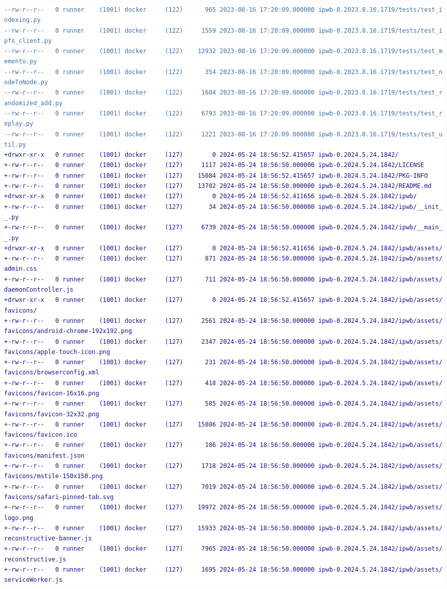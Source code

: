 ```diff
--rw-r--r--   0 runner    (1001) docker     (122)      965 2023-08-16 17:20:09.000000 ipwb-0.2023.8.16.1719/tests/test_indexing.py
--rw-r--r--   0 runner    (1001) docker     (122)     1559 2023-08-16 17:20:09.000000 ipwb-0.2023.8.16.1719/tests/test_ipfs_client.py
--rw-r--r--   0 runner    (1001) docker     (122)    12932 2023-08-16 17:20:09.000000 ipwb-0.2023.8.16.1719/tests/test_memento.py
--rw-r--r--   0 runner    (1001) docker     (122)      354 2023-08-16 17:20:09.000000 ipwb-0.2023.8.16.1719/tests/test_nodeToNode.py
--rw-r--r--   0 runner    (1001) docker     (122)     1684 2023-08-16 17:20:09.000000 ipwb-0.2023.8.16.1719/tests/test_randomized_add.py
--rw-r--r--   0 runner    (1001) docker     (122)     6793 2023-08-16 17:20:09.000000 ipwb-0.2023.8.16.1719/tests/test_replay.py
--rw-r--r--   0 runner    (1001) docker     (122)     1221 2023-08-16 17:20:09.000000 ipwb-0.2023.8.16.1719/tests/test_util.py
+drwxr-xr-x   0 runner    (1001) docker     (127)        0 2024-05-24 18:56:52.415657 ipwb-0.2024.5.24.1842/
+-rw-r--r--   0 runner    (1001) docker     (127)     1117 2024-05-24 18:56:50.000000 ipwb-0.2024.5.24.1842/LICENSE
+-rw-r--r--   0 runner    (1001) docker     (127)    15084 2024-05-24 18:56:52.415657 ipwb-0.2024.5.24.1842/PKG-INFO
+-rw-r--r--   0 runner    (1001) docker     (127)    13702 2024-05-24 18:56:50.000000 ipwb-0.2024.5.24.1842/README.md
+drwxr-xr-x   0 runner    (1001) docker     (127)        0 2024-05-24 18:56:52.411656 ipwb-0.2024.5.24.1842/ipwb/
+-rw-r--r--   0 runner    (1001) docker     (127)       34 2024-05-24 18:56:50.000000 ipwb-0.2024.5.24.1842/ipwb/__init__.py
+-rw-r--r--   0 runner    (1001) docker     (127)     6739 2024-05-24 18:56:50.000000 ipwb-0.2024.5.24.1842/ipwb/__main__.py
+drwxr-xr-x   0 runner    (1001) docker     (127)        0 2024-05-24 18:56:52.411656 ipwb-0.2024.5.24.1842/ipwb/assets/
+-rw-r--r--   0 runner    (1001) docker     (127)      871 2024-05-24 18:56:50.000000 ipwb-0.2024.5.24.1842/ipwb/assets/admin.css
+-rw-r--r--   0 runner    (1001) docker     (127)      711 2024-05-24 18:56:50.000000 ipwb-0.2024.5.24.1842/ipwb/assets/daemonController.js
+drwxr-xr-x   0 runner    (1001) docker     (127)        0 2024-05-24 18:56:52.415657 ipwb-0.2024.5.24.1842/ipwb/assets/favicons/
+-rw-r--r--   0 runner    (1001) docker     (127)     2561 2024-05-24 18:56:50.000000 ipwb-0.2024.5.24.1842/ipwb/assets/favicons/android-chrome-192x192.png
+-rw-r--r--   0 runner    (1001) docker     (127)     2347 2024-05-24 18:56:50.000000 ipwb-0.2024.5.24.1842/ipwb/assets/favicons/apple-touch-icon.png
+-rw-r--r--   0 runner    (1001) docker     (127)      231 2024-05-24 18:56:50.000000 ipwb-0.2024.5.24.1842/ipwb/assets/favicons/browserconfig.xml
+-rw-r--r--   0 runner    (1001) docker     (127)      418 2024-05-24 18:56:50.000000 ipwb-0.2024.5.24.1842/ipwb/assets/favicons/favicon-16x16.png
+-rw-r--r--   0 runner    (1001) docker     (127)      585 2024-05-24 18:56:50.000000 ipwb-0.2024.5.24.1842/ipwb/assets/favicons/favicon-32x32.png
+-rw-r--r--   0 runner    (1001) docker     (127)    15086 2024-05-24 18:56:50.000000 ipwb-0.2024.5.24.1842/ipwb/assets/favicons/favicon.ico
+-rw-r--r--   0 runner    (1001) docker     (127)      186 2024-05-24 18:56:50.000000 ipwb-0.2024.5.24.1842/ipwb/assets/favicons/manifest.json
+-rw-r--r--   0 runner    (1001) docker     (127)     1718 2024-05-24 18:56:50.000000 ipwb-0.2024.5.24.1842/ipwb/assets/favicons/mstile-150x150.png
+-rw-r--r--   0 runner    (1001) docker     (127)     7019 2024-05-24 18:56:50.000000 ipwb-0.2024.5.24.1842/ipwb/assets/favicons/safari-pinned-tab.svg
+-rw-r--r--   0 runner    (1001) docker     (127)    19972 2024-05-24 18:56:50.000000 ipwb-0.2024.5.24.1842/ipwb/assets/logo.png
+-rw-r--r--   0 runner    (1001) docker     (127)    15933 2024-05-24 18:56:50.000000 ipwb-0.2024.5.24.1842/ipwb/assets/reconstructive-banner.js
+-rw-r--r--   0 runner    (1001) docker     (127)     7965 2024-05-24 18:56:50.000000 ipwb-0.2024.5.24.1842/ipwb/assets/reconstructive.js
+-rw-r--r--   0 runner    (1001) docker     (127)     1695 2024-05-24 18:56:50.000000 ipwb-0.2024.5.24.1842/ipwb/assets/serviceWorker.js
```